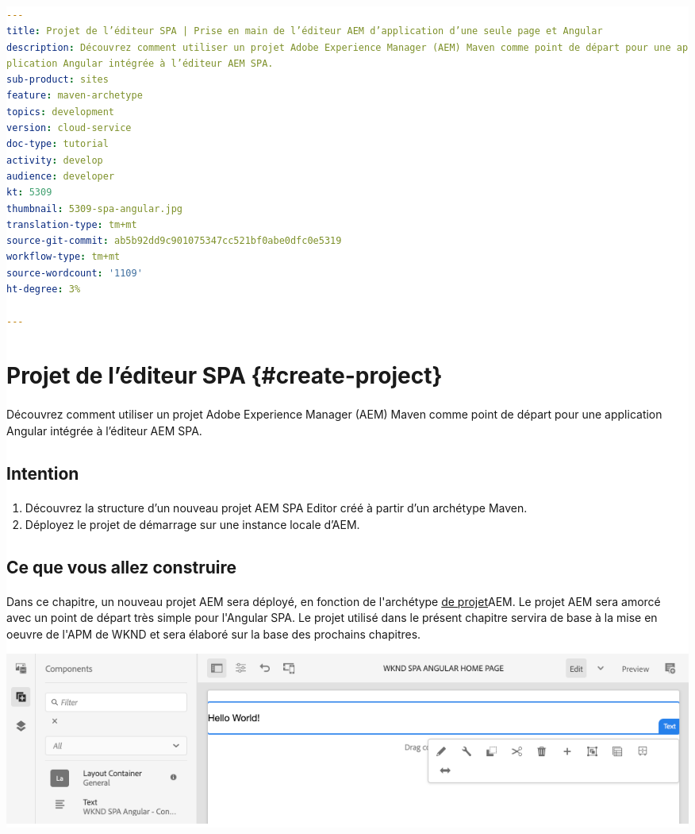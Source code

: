 ```yaml
---
title: Projet de l’éditeur SPA | Prise en main de l’éditeur AEM d’application d’une seule page et Angular
description: Découvrez comment utiliser un projet Adobe Experience Manager (AEM) Maven comme point de départ pour une application Angular intégrée à l’éditeur AEM SPA.
sub-product: sites
feature: maven-archetype
topics: development
version: cloud-service
doc-type: tutorial
activity: develop
audience: developer
kt: 5309
thumbnail: 5309-spa-angular.jpg
translation-type: tm+mt
source-git-commit: ab5b92dd9c901075347cc521bf0abe0dfc0e5319
workflow-type: tm+mt
source-wordcount: '1109'
ht-degree: 3%

---
```



# Projet de l’éditeur SPA {#create-project}

Découvrez comment utiliser un projet Adobe Experience Manager (AEM) Maven comme point de départ pour une application Angular intégrée à l’éditeur AEM SPA.

## Intention

1. Découvrez la structure d’un nouveau projet AEM SPA Editor créé à partir d’un archétype Maven.
2. Déployez le projet de démarrage sur une instance locale d’AEM.

## Ce que vous allez construire

Dans ce chapitre, un nouveau projet AEM sera déployé, en fonction de l&#39;archétype [de projet](https://github.com/adobe/aem-project-archetype)AEM. Le projet AEM sera amorcé avec un point de départ très simple pour l&#39;Angular SPA. Le projet utilisé dans le présent chapitre servira de base à la mise en oeuvre de l&#39;APM de WKND et sera élaboré sur la base des prochains chapitres.

![Projet de démarrage angulaire WKND SPA](./assets/create-project/what-you-will-build.png)

